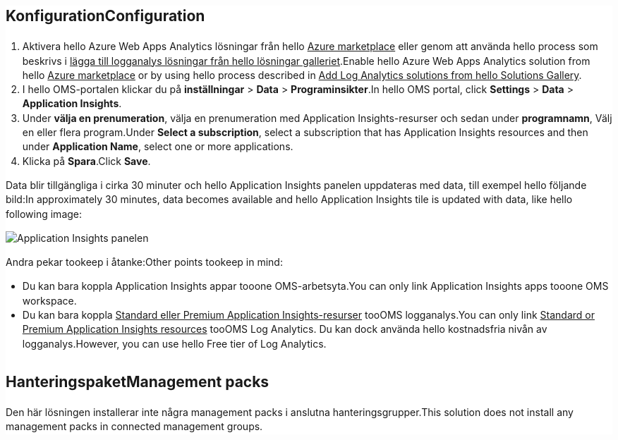 ## <a name="configuration"></a><span data-ttu-id="6e968-137">Konfiguration</span><span class="sxs-lookup"><span data-stu-id="6e968-137">Configuration</span></span>

1. <span data-ttu-id="6e968-138">Aktivera hello Azure Web Apps Analytics lösningar från hello [Azure marketplace](https://azuremarketplace.microsoft.com/marketplace/apps/Microsoft.ApplicationInsights?tab=Overview) eller genom att använda hello process som beskrivs i [lägga till logganalys lösningar från hello lösningar galleriet](log-analytics-add-solutions.md).</span><span class="sxs-lookup"><span data-stu-id="6e968-138">Enable hello Azure Web Apps Analytics solution from hello [Azure marketplace](https://azuremarketplace.microsoft.com/marketplace/apps/Microsoft.ApplicationInsights?tab=Overview) or by using hello process described in [Add Log Analytics solutions from hello Solutions Gallery](log-analytics-add-solutions.md).</span></span>
2. <span data-ttu-id="6e968-139">I hello OMS-portalen klickar du på **inställningar** &gt; **Data** &gt; **Programinsikter**.</span><span class="sxs-lookup"><span data-stu-id="6e968-139">In hello OMS portal, click **Settings** &gt; **Data** &gt; **Application Insights**.</span></span>
3. <span data-ttu-id="6e968-140">Under **välja en prenumeration**, välja en prenumeration med Application Insights-resurser och sedan under **programnamn**, Välj en eller flera program.</span><span class="sxs-lookup"><span data-stu-id="6e968-140">Under **Select a subscription**, select a subscription that has Application Insights resources and then under **Application Name**, select one or more applications.</span></span>
4. <span data-ttu-id="6e968-141">Klicka på **Spara**.</span><span class="sxs-lookup"><span data-stu-id="6e968-141">Click **Save**.</span></span>

<span data-ttu-id="6e968-142">Data blir tillgängliga i cirka 30 minuter och hello Application Insights panelen uppdateras med data, till exempel hello följande bild:</span><span class="sxs-lookup"><span data-stu-id="6e968-142">In approximately 30 minutes, data becomes available and hello Application Insights tile is updated with data, like hello following image:</span></span>

![Application Insights panelen](./media/log-analytics-app-insights-connector/app-insights-tile.png)

<span data-ttu-id="6e968-144">Andra pekar tookeep i åtanke:</span><span class="sxs-lookup"><span data-stu-id="6e968-144">Other points tookeep in mind:</span></span>

- <span data-ttu-id="6e968-145">Du kan bara koppla Application Insights appar tooone OMS-arbetsyta.</span><span class="sxs-lookup"><span data-stu-id="6e968-145">You can only link Application Insights apps tooone OMS workspace.</span></span>
- <span data-ttu-id="6e968-146">Du kan bara koppla [Standard eller Premium Application Insights-resurser](https://azure.microsoft.com/pricing/details/application-insights) tooOMS logganalys.</span><span class="sxs-lookup"><span data-stu-id="6e968-146">You can only link [Standard or Premium Application Insights resources](https://azure.microsoft.com/pricing/details/application-insights) tooOMS Log Analytics.</span></span> <span data-ttu-id="6e968-147">Du kan dock använda hello kostnadsfria nivån av logganalys.</span><span class="sxs-lookup"><span data-stu-id="6e968-147">However, you can use hello Free tier of Log Analytics.</span></span>

## <a name="management-packs"></a><span data-ttu-id="6e968-148">Hanteringspaket</span><span class="sxs-lookup"><span data-stu-id="6e968-148">Management packs</span></span>

<span data-ttu-id="6e968-149">Den här lösningen installerar inte några management packs i anslutna hanteringsgrupper.</span><span class="sxs-lookup"><span data-stu-id="6e968-149">This solution does not install any management packs in connected management groups.</span></span>

